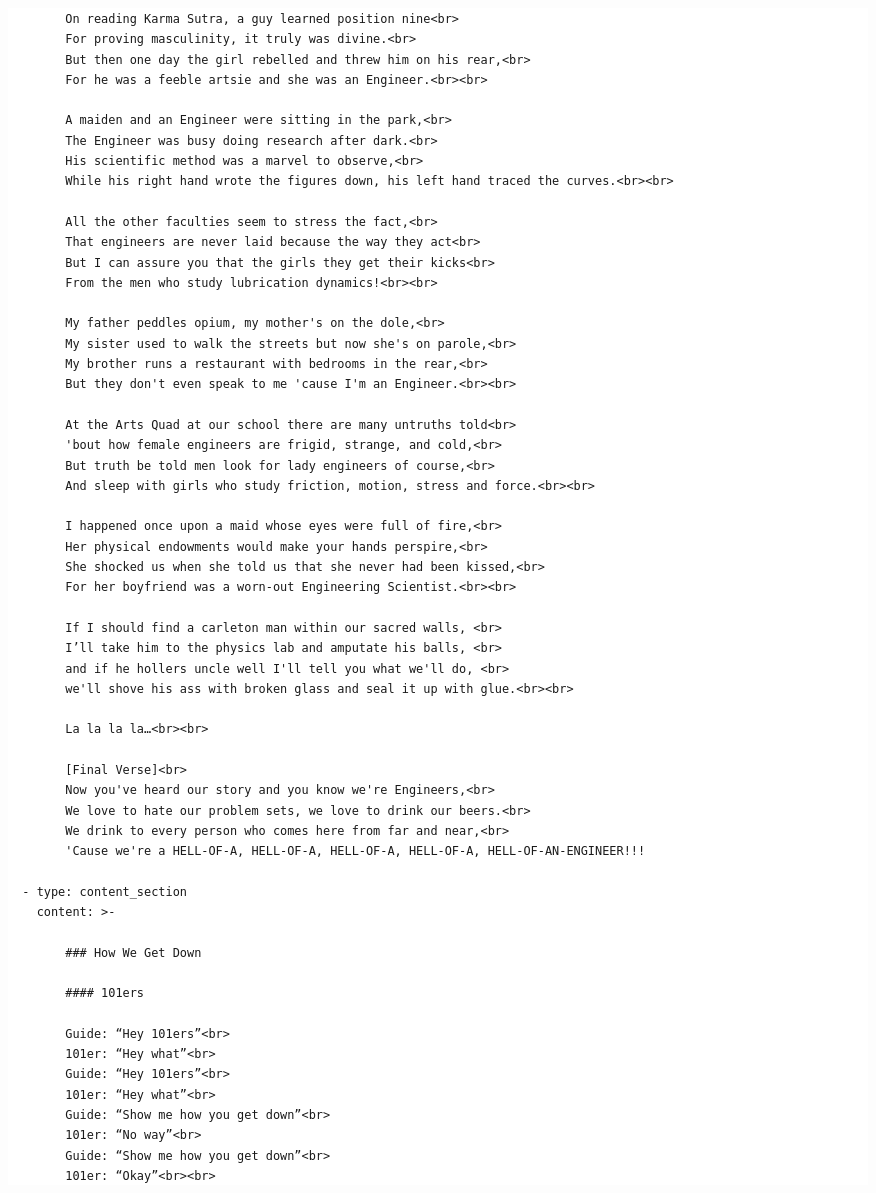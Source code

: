             On reading Karma Sutra, a guy learned position nine<br>
            For proving masculinity, it truly was divine.<br>
            But then one day the girl rebelled and threw him on his rear,<br>
            For he was a feeble artsie and she was an Engineer.<br><br>

            A maiden and an Engineer were sitting in the park,<br>
            The Engineer was busy doing research after dark.<br>
            His scientific method was a marvel to observe,<br>
            While his right hand wrote the figures down, his left hand traced the curves.<br><br>

            All the other faculties seem to stress the fact,<br>
            That engineers are never laid because the way they act<br>
            But I can assure you that the girls they get their kicks<br>
            From the men who study lubrication dynamics!<br><br>

            My father peddles opium, my mother's on the dole,<br>
            My sister used to walk the streets but now she's on parole,<br>
            My brother runs a restaurant with bedrooms in the rear,<br>
            But they don't even speak to me 'cause I'm an Engineer.<br><br>

            At the Arts Quad at our school there are many untruths told<br>
            'bout how female engineers are frigid, strange, and cold,<br>
            But truth be told men look for lady engineers of course,<br>
            And sleep with girls who study friction, motion, stress and force.<br><br>

            I happened once upon a maid whose eyes were full of fire,<br>
            Her physical endowments would make your hands perspire,<br>
            She shocked us when she told us that she never had been kissed,<br>
            For her boyfriend was a worn-out Engineering Scientist.<br><br>

            If I should find a carleton man within our sacred walls, <br>
            I’ll take him to the physics lab and amputate his balls, <br>
            and if he hollers uncle well I'll tell you what we'll do, <br>
            we'll shove his ass with broken glass and seal it up with glue.<br><br>

            La la la la…<br><br>

            [Final Verse]<br>
            Now you've heard our story and you know we're Engineers,<br>
            We love to hate our problem sets, we love to drink our beers.<br>
            We drink to every person who comes here from far and near,<br>
            'Cause we're a HELL-OF-A, HELL-OF-A, HELL-OF-A, HELL-OF-A, HELL-OF-AN-ENGINEER!!!

      - type: content_section
        content: >-
        
            ### How We Get Down

            #### 101ers

            Guide: “Hey 101ers”<br>
            101er: “Hey what”<br>
            Guide: “Hey 101ers”<br>
            101er: “Hey what”<br>
            Guide: “Show me how you get down”<br>
            101er: “No way”<br>
            Guide: “Show me how you get down”<br>
            101er: “Okay”<br><br>
